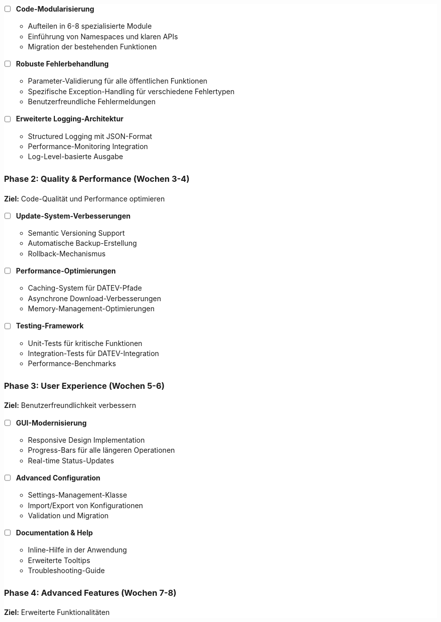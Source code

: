 - [ ] **Code-Modularisierung**
  - Aufteilen in 6-8 spezialisierte Module
  - Einführung von Namespaces und klaren APIs
  - Migration der bestehenden Funktionen

- [ ] **Robuste Fehlerbehandlung**
  - Parameter-Validierung für alle öffentlichen Funktionen
  - Spezifische Exception-Handling für verschiedene Fehlertypen
  - Benutzerfreundliche Fehlermeldungen

- [ ] **Erweiterte Logging-Architektur**
  - Structured Logging mit JSON-Format
  - Performance-Monitoring Integration
  - Log-Level-basierte Ausgabe

### **Phase 2: Quality & Performance (Wochen 3-4)**
**Ziel:** Code-Qualität und Performance optimieren

- [ ] **Update-System-Verbesserungen**
  - Semantic Versioning Support
  - Automatische Backup-Erstellung
  - Rollback-Mechanismus

- [ ] **Performance-Optimierungen**
  - Caching-System für DATEV-Pfade
  - Asynchrone Download-Verbesserungen
  - Memory-Management-Optimierungen

- [ ] **Testing-Framework**
  - Unit-Tests für kritische Funktionen
  - Integration-Tests für DATEV-Integration
  - Performance-Benchmarks

### **Phase 3: User Experience (Wochen 5-6)**
**Ziel:** Benutzerfreundlichkeit verbessern

- [ ] **GUI-Modernisierung**
  - Responsive Design Implementation
  - Progress-Bars für alle längeren Operationen
  - Real-time Status-Updates

- [ ] **Advanced Configuration**
  - Settings-Management-Klasse
  - Import/Export von Konfigurationen
  - Validation und Migration

- [ ] **Documentation & Help**
  - Inline-Hilfe in der Anwendung
  - Erweiterte Tooltips
  - Troubleshooting-Guide

### **Phase 4: Advanced Features (Wochen 7-8)**
**Ziel:** Erweiterte Funktionalitäten
